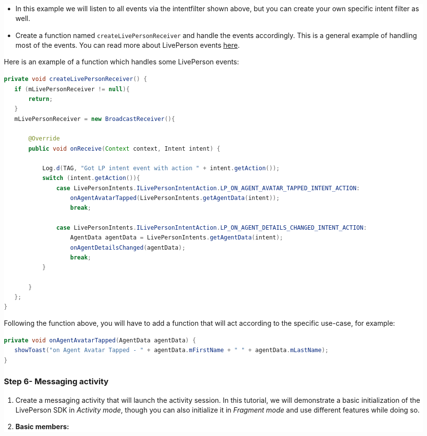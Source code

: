 * In this example we will listen to all events via the intentfilter shown above, but you can create your own specific intent filter as well.

* Create a function named `createLivePersonReceiver` and handle the events accordingly. This is a general example of handling most of the events. You can read more about LivePerson events [here](android-callbacks-index.html).

Here is an example of a function which handles some LivePerson events:

```java
private void createLivePersonReceiver() {
   if (mLivePersonReceiver != null){
       return;
   }
   mLivePersonReceiver = new BroadcastReceiver(){

       @Override
       public void onReceive(Context context, Intent intent) {

           Log.d(TAG, "Got LP intent event with action " + intent.getAction());
           switch (intent.getAction()){
               case LivePersonIntents.ILivePersonIntentAction.LP_ON_AGENT_AVATAR_TAPPED_INTENT_ACTION:
                   onAgentAvatarTapped(LivePersonIntents.getAgentData(intent));
                   break;

               case LivePersonIntents.ILivePersonIntentAction.LP_ON_AGENT_DETAILS_CHANGED_INTENT_ACTION:
                   AgentData agentData = LivePersonIntents.getAgentData(intent);
                   onAgentDetailsChanged(agentData);
                   break;
           }

       }
   };
}
```

Following the function above, you will have to add a function that will act according to the specific use-case, for example:

```java
private void onAgentAvatarTapped(AgentData agentData) {
   showToast("on Agent Avatar Tapped - " + agentData.mFirstName + " " + agentData.mLastName);
}
```

### Step 6- Messaging activity

1. Create a messaging activity that will launch the activity session. In this tutorial, we will demonstrate a basic initialization of the LivePerson SDK in *Activity mode*, though you can also initialize it in *Fragment mode* and use different features while doing so.

2. **Basic members:**
